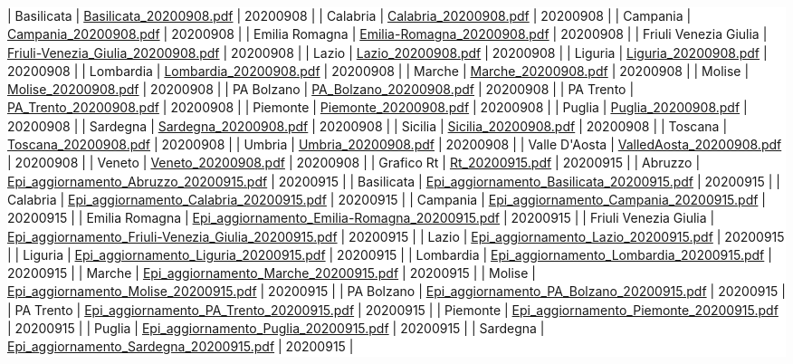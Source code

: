 | Basilicata | [Basilicata_20200908.pdf](./report/Basilicata_20200908.pdf) | 20200908 |
| Calabria | [Calabria_20200908.pdf](./report/Calabria_20200908.pdf) | 20200908 |
| Campania | [Campania_20200908.pdf](./report/Campania_20200908.pdf) | 20200908 |
| Emilia Romagna | [Emilia-Romagna_20200908.pdf](./report/Emilia-Romagna_20200908.pdf) | 20200908 |
| Friuli Venezia Giulia | [Friuli-Venezia_Giulia_20200908.pdf](./report/Friuli-Venezia_Giulia_20200908.pdf) | 20200908 |
| Lazio | [Lazio_20200908.pdf](./report/Lazio_20200908.pdf) | 20200908 |
| Liguria | [Liguria_20200908.pdf](./report/Liguria_20200908.pdf) | 20200908 |
| Lombardia | [Lombardia_20200908.pdf](./report/Lombardia_20200908.pdf) | 20200908 |
| Marche | [Marche_20200908.pdf](./report/Marche_20200908.pdf) | 20200908 |
| Molise | [Molise_20200908.pdf](./report/Molise_20200908.pdf) | 20200908 |
| PA Bolzano | [PA_Bolzano_20200908.pdf](./report/PA_Bolzano_20200908.pdf) | 20200908 |
| PA Trento | [PA_Trento_20200908.pdf](./report/PA_Trento_20200908.pdf) | 20200908 |
| Piemonte | [Piemonte_20200908.pdf](./report/Piemonte_20200908.pdf) | 20200908 |
| Puglia | [Puglia_20200908.pdf](./report/Puglia_20200908.pdf) | 20200908 |
| Sardegna | [Sardegna_20200908.pdf](./report/Sardegna_20200908.pdf) | 20200908 |
| Sicilia | [Sicilia_20200908.pdf](./report/Sicilia_20200908.pdf) | 20200908 |
| Toscana | [Toscana_20200908.pdf](./report/Toscana_20200908.pdf) | 20200908 |
| Umbria | [Umbria_20200908.pdf](./report/Umbria_20200908.pdf) | 20200908 |
| Valle D'Aosta | [ValledAosta_20200908.pdf](./report/ValledAosta_20200908.pdf) | 20200908 |
| Veneto | [Veneto_20200908.pdf](./report/Veneto_20200908.pdf) | 20200908 |
| Grafico Rt | [Rt_20200915.pdf](./report/Rt_20200915.pdf) | 20200915 |
| Abruzzo | [Epi_aggiornamento_Abruzzo_20200915.pdf](./report/Epi_aggiornamento_Abruzzo_20200915.pdf) | 20200915 |
| Basilicata | [Epi_aggiornamento_Basilicata_20200915.pdf](./report/Epi_aggiornamento_Basilicata_20200915.pdf) | 20200915 |
| Calabria | [Epi_aggiornamento_Calabria_20200915.pdf](./report/Epi_aggiornamento_Calabria_20200915.pdf) | 20200915 |
| Campania | [Epi_aggiornamento_Campania_20200915.pdf](./report/Epi_aggiornamento_Campania_20200915.pdf) | 20200915 |
| Emilia Romagna | [Epi_aggiornamento_Emilia-Romagna_20200915.pdf](./report/Epi_aggiornamento_Emilia-Romagna_20200915.pdf) | 20200915 |
| Friuli Venezia Giulia | [Epi_aggiornamento_Friuli-Venezia_Giulia_20200915.pdf](./report/Epi_aggiornamento_Friuli-Venezia_Giulia_20200915.pdf) | 20200915 |
| Lazio | [Epi_aggiornamento_Lazio_20200915.pdf](./report/Epi_aggiornamento_Lazio_20200915.pdf) | 20200915 |
| Liguria | [Epi_aggiornamento_Liguria_20200915.pdf](./report/Epi_aggiornamento_Liguria_20200915.pdf) | 20200915 |
| Lombardia | [Epi_aggiornamento_Lombardia_20200915.pdf](./report/Epi_aggiornamento_Lombardia_20200915.pdf) | 20200915 |
| Marche | [Epi_aggiornamento_Marche_20200915.pdf](./report/Epi_aggiornamento_Marche_20200915.pdf) | 20200915 |
| Molise | [Epi_aggiornamento_Molise_20200915.pdf](./report/Epi_aggiornamento_Molise_20200915.pdf) | 20200915 |
| PA Bolzano | [Epi_aggiornamento_PA_Bolzano_20200915.pdf](./report/Epi_aggiornamento_PA_Bolzano_20200915.pdf) | 20200915 |
| PA Trento | [Epi_aggiornamento_PA_Trento_20200915.pdf](./report/Epi_aggiornamento_PA_Trento_20200915.pdf) | 20200915 |
| Piemonte | [Epi_aggiornamento_Piemonte_20200915.pdf](./report/Epi_aggiornamento_Piemonte_20200915.pdf) | 20200915 |
| Puglia | [Epi_aggiornamento_Puglia_20200915.pdf](./report/Epi_aggiornamento_Puglia_20200915.pdf) | 20200915 |
| Sardegna | [Epi_aggiornamento_Sardegna_20200915.pdf](./report/Epi_aggiornamento_Sardegna_20200915.pdf) | 20200915 |